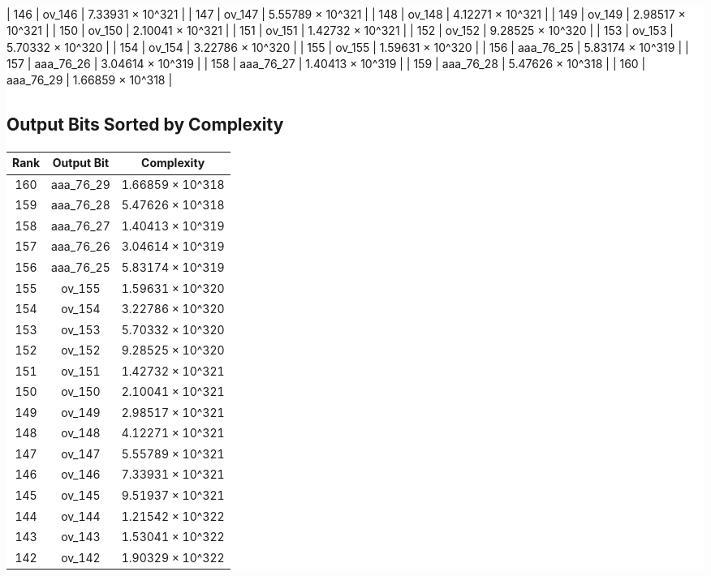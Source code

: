 | 146 | ov_146 | 7.33931 × 10^321 |
| 147 | ov_147 | 5.55789 × 10^321 |
| 148 | ov_148 | 4.12271 × 10^321 |
| 149 | ov_149 | 2.98517 × 10^321 |
| 150 | ov_150 | 2.10041 × 10^321 |
| 151 | ov_151 | 1.42732 × 10^321 |
| 152 | ov_152 | 9.28525 × 10^320 |
| 153 | ov_153 | 5.70332 × 10^320 |
| 154 | ov_154 | 3.22786 × 10^320 |
| 155 | ov_155 | 1.59631 × 10^320 |
| 156 | aaa_76_25 | 5.83174 × 10^319 |
| 157 | aaa_76_26 | 3.04614 × 10^319 |
| 158 | aaa_76_27 | 1.40413 × 10^319 |
| 159 | aaa_76_28 | 5.47626 × 10^318 |
| 160 | aaa_76_29 | 1.66859 × 10^318 |

## Output Bits Sorted by Complexity

| Rank | Output Bit | Complexity |
|:----:|:----------:|:----------:|
| 160 | aaa_76_29 | 1.66859 × 10^318 |
| 159 | aaa_76_28 | 5.47626 × 10^318 |
| 158 | aaa_76_27 | 1.40413 × 10^319 |
| 157 | aaa_76_26 | 3.04614 × 10^319 |
| 156 | aaa_76_25 | 5.83174 × 10^319 |
| 155 | ov_155 | 1.59631 × 10^320 |
| 154 | ov_154 | 3.22786 × 10^320 |
| 153 | ov_153 | 5.70332 × 10^320 |
| 152 | ov_152 | 9.28525 × 10^320 |
| 151 | ov_151 | 1.42732 × 10^321 |
| 150 | ov_150 | 2.10041 × 10^321 |
| 149 | ov_149 | 2.98517 × 10^321 |
| 148 | ov_148 | 4.12271 × 10^321 |
| 147 | ov_147 | 5.55789 × 10^321 |
| 146 | ov_146 | 7.33931 × 10^321 |
| 145 | ov_145 | 9.51937 × 10^321 |
| 144 | ov_144 | 1.21542 × 10^322 |
| 143 | ov_143 | 1.53041 × 10^322 |
| 142 | ov_142 | 1.90329 × 10^322 |